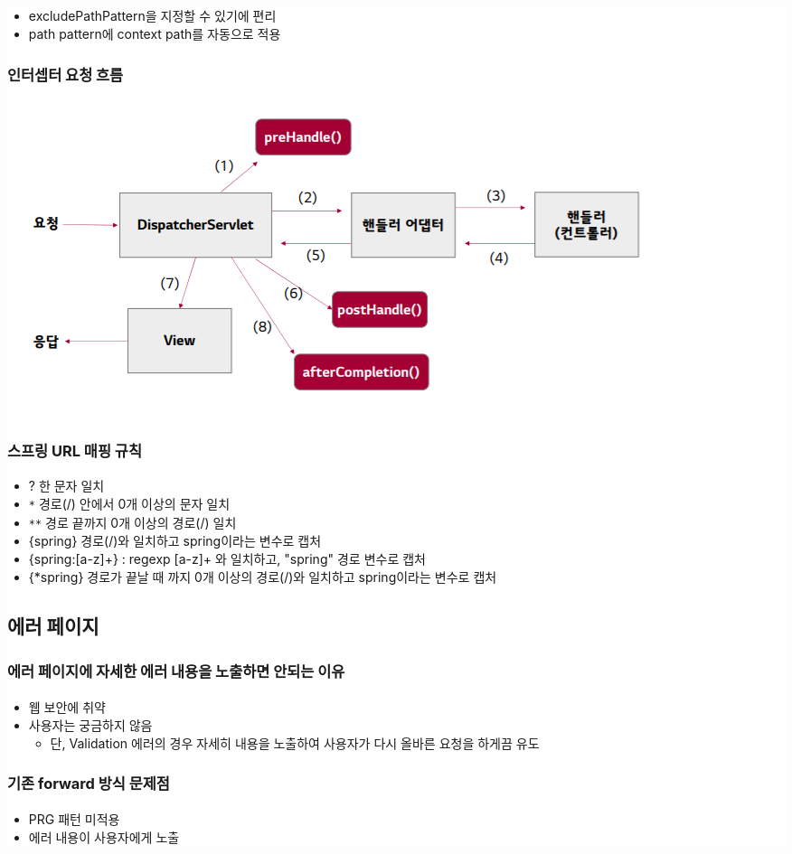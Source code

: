 - excludePathPattern을 지정할 수 있기에 편리
- path pattern에 context path를 자동으로 적용



### 인터셉터 요청 흐름

![image-20220214141851688](04.필터와인터셉터.assets/image-20220214141851688.png)



### 스프링 URL 매핑 규칙

- ? 한 문자 일치 
- `*` 경로(/) 안에서 0개 이상의 문자 일치 
- `**` 경로 끝까지 0개 이상의 경로(/) 일치
- {spring} 경로(/)와 일치하고 spring이라는 변수로 캡처 
- {spring:[a-z]+} : regexp [a-z]+ 와 일치하고, "spring" 경로 변수로 캡처 
- {*spring} 경로가 끝날 때 까지 0개 이상의 경로(/)와 일치하고 spring이라는 변수로 캡처





## 에러 페이지



### 에러 페이지에 자세한 에러 내용을 노출하면 안되는 이유

- 웹 보안에 취약
- 사용자는 궁금하지 않음
  - 단, Validation 에러의 경우 자세히 내용을 노출하여 사용자가 다시 올바른 요청을 하게끔 유도



### 기존 forward 방식 문제점

- PRG 패턴 미적용
- 에러 내용이 사용자에게 노출
